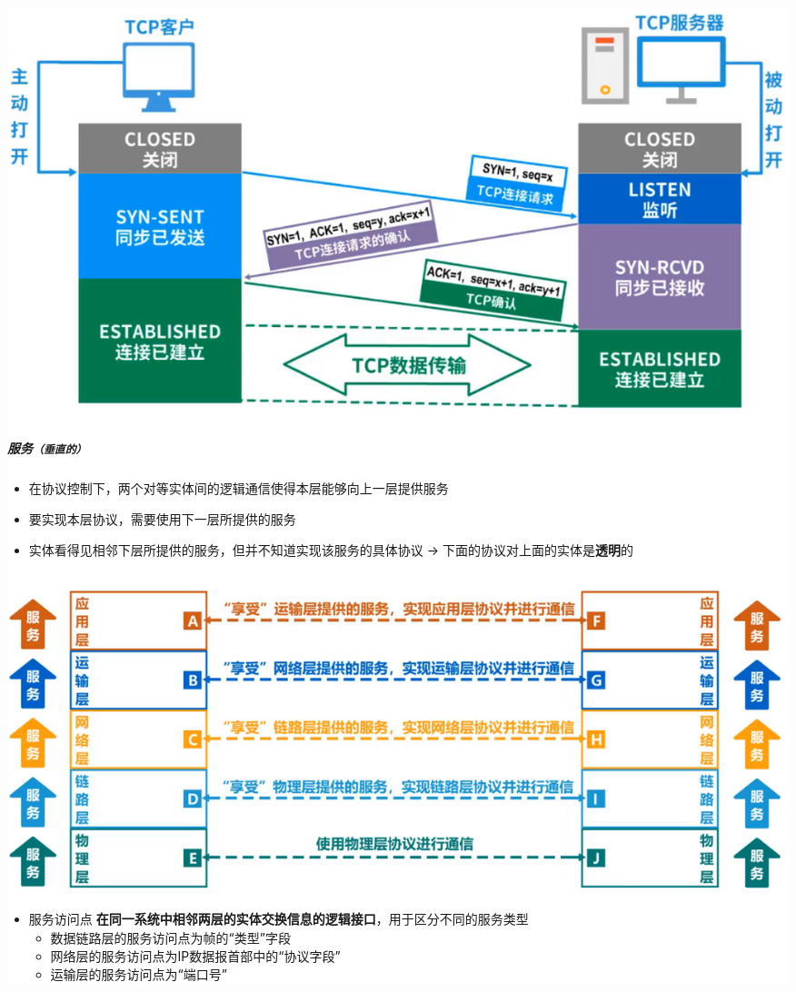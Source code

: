 ![图 8](../../images/873375154dcb6e6edee786e518bcc638cc14c18ea051ccb73721c4ff1aa59a07.png)  

##### 服务`（垂直的）`
- 在协议控制下，两个对等实体间的逻辑通信使得本层能够向上一层提供服务

- 要实现本层协议，需要使用下一层所提供的服务

- 实体看得见相邻下层所提供的服务，但并不知道实现该服务的具体协议 $\rightarrow$  下面的协议对上面的实体是**透明**的

![图 9](../../images/d5ba4ebdcabaa1b453fa3c68f25685a85ede11ef6328c575411d22b6461a0385.png)  

- 服务访问点
  **在同一系统中相邻两层的实体交换信息的逻辑接口**，用于区分不同的服务类型
  - 数据链路层的服务访问点为帧的“类型”字段
  - 网络层的服务访问点为IP数据报首部中的“协议字段”
  - 运输层的服务访问点为“端口号”
